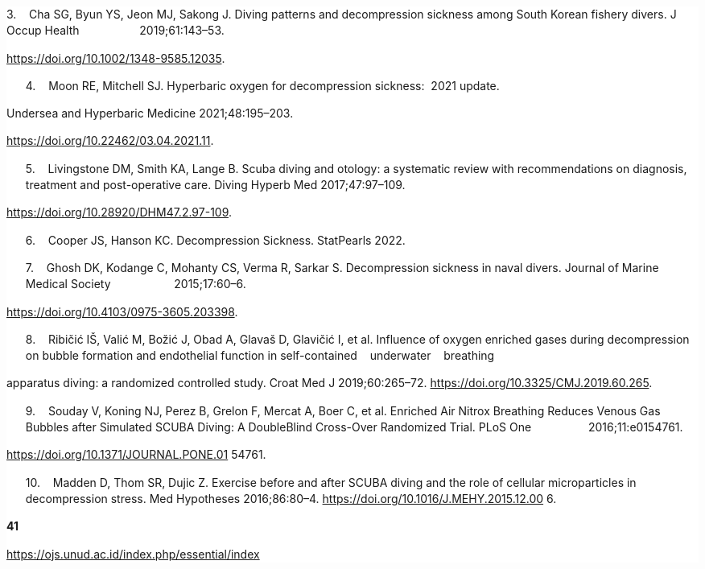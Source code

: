 <p><span class="font0">3. &nbsp;&nbsp;&nbsp;Cha SG, Byun YS, Jeon MJ, Sakong J. Diving patterns and decompression sickness among South Korean fishery divers. J Occup Health &nbsp;&nbsp;&nbsp;&nbsp;&nbsp;&nbsp;&nbsp;&nbsp;&nbsp;&nbsp;&nbsp;&nbsp;&nbsp;&nbsp;&nbsp;&nbsp;&nbsp;&nbsp;2019;61:143–53.</span></p></li></ul>
<p><a href="https://doi.org/10.1002/1348-9585.12035"><span class="font0">https://doi.org/10.1002/1348-9585.12035</span></a><span class="font0">.</span></p>
<ul style="list-style:none;"><li>
<p><span class="font0">4. &nbsp;&nbsp;&nbsp;Moon RE, Mitchell SJ. Hyperbaric oxygen for decompression sickness: &nbsp;2021 update.</span></p></li></ul>
<p><span class="font0">Undersea and Hyperbaric Medicine 2021;48:195–203.</span></p>
<p><a href="https://doi.org/10.22462/03.04.2021.11"><span class="font0">https://doi.org/10.22462/03.04.2021.11</span></a><span class="font0">.</span></p>
<ul style="list-style:none;"><li>
<p><span class="font0">5. &nbsp;&nbsp;&nbsp;Livingstone DM, Smith KA, Lange B. Scuba diving and otology: a systematic review with recommendations on diagnosis, treatment and post-operative care. Diving Hyperb Med 2017;47:97–109.</span></p></li></ul>
<p><a href="https://doi.org/10.28920/DHM47.2.97-109"><span class="font0">https://doi.org/10.28920/DHM47.2.97-109</span></a><span class="font0">.</span></p>
<ul style="list-style:none;"><li>
<p><span class="font0">6. &nbsp;&nbsp;&nbsp;Cooper JS, Hanson KC. Decompression Sickness. StatPearls 2022.</span></p></li>
<li>
<p><span class="font0">7. &nbsp;&nbsp;&nbsp;Ghosh DK, Kodange C, Mohanty CS, Verma R, Sarkar S. Decompression sickness in naval divers. Journal of Marine Medical Society &nbsp;&nbsp;&nbsp;&nbsp;&nbsp;&nbsp;&nbsp;&nbsp;&nbsp;&nbsp;&nbsp;&nbsp;&nbsp;&nbsp;&nbsp;&nbsp;&nbsp;&nbsp;&nbsp;2015;17:60–6.</span></p></li></ul>
<p><a href="https://doi.org/10.4103/0975-3605.203398"><span class="font0">https://doi.org/10.4103/0975-3605.203398</span></a><span class="font0">.</span></p>
<ul style="list-style:none;"><li>
<p><span class="font0">8. &nbsp;&nbsp;&nbsp;Ribičić IŠ, Valić M, Božić J, Obad A, Glavaš D, Glavičić I, et al. Influence of oxygen enriched gases during decompression on bubble formation and endothelial function in self-contained &nbsp;&nbsp;&nbsp;underwater &nbsp;&nbsp;&nbsp;breathing</span></p></li></ul>
<p><span class="font0">apparatus diving: a randomized controlled study. Croat Med J 2019;60:265–72. </span><a href="https://doi.org/10.3325/CMJ.2019.60.265"><span class="font0">https://doi.org/10.3325/CMJ.2019.60.265</span></a><span class="font0">.</span></p>
<ul style="list-style:none;"><li>
<p><span class="font0">9. &nbsp;&nbsp;&nbsp;Souday V, Koning NJ, Perez B, Grelon F, Mercat A, Boer C, et al. Enriched Air Nitrox Breathing Reduces Venous Gas Bubbles after Simulated SCUBA Diving: A DoubleBlind Cross-Over Randomized Trial. PLoS One &nbsp;&nbsp;&nbsp;&nbsp;&nbsp;&nbsp;&nbsp;&nbsp;&nbsp;&nbsp;&nbsp;&nbsp;&nbsp;&nbsp;&nbsp;&nbsp;&nbsp;2016;11:e0154761.</span></p></li></ul>
<p><a href="https://doi.org/10.1371/JOURNAL.PONE.01"><span class="font0">https://doi.org/10.1371/JOURNAL.PONE.01</span></a><span class="font0"> 54761.</span></p>
<ul style="list-style:none;"><li>
<p><span class="font0">10. &nbsp;&nbsp;&nbsp;Madden D, Thom SR, Dujic Z. Exercise before and after SCUBA diving and the role of cellular microparticles in decompression stress. Med Hypotheses 2016;86:80–4. </span><a href="https://doi.org/10.1016/J.MEHY.2015.12.00"><span class="font0">https://doi.org/10.1016/J.MEHY.2015.12.00</span></a><span class="font0"> 6.</span></p></li></ul>
<p><span class="font3" style="font-weight:bold;">41</span></p>
<p><a href="https://ojs.unud.ac.id/index.php/essential/index"><span class="font1">https://ojs.unud.ac.id/index.php/essential/index</span></a></p>